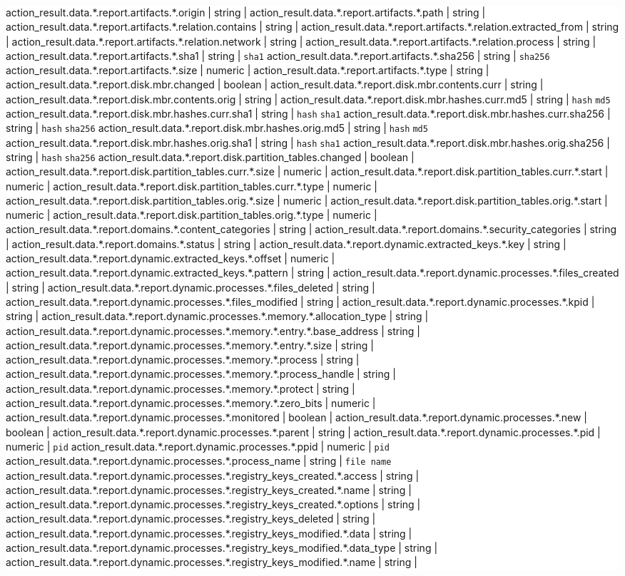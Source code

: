 action\_result\.data\.\*\.report\.artifacts\.\*\.origin | string | 
action\_result\.data\.\*\.report\.artifacts\.\*\.path | string | 
action\_result\.data\.\*\.report\.artifacts\.\*\.relation\.contains | string | 
action\_result\.data\.\*\.report\.artifacts\.\*\.relation\.extracted\_from | string | 
action\_result\.data\.\*\.report\.artifacts\.\*\.relation\.network | string | 
action\_result\.data\.\*\.report\.artifacts\.\*\.relation\.process | string | 
action\_result\.data\.\*\.report\.artifacts\.\*\.sha1 | string |  `sha1` 
action\_result\.data\.\*\.report\.artifacts\.\*\.sha256 | string |  `sha256` 
action\_result\.data\.\*\.report\.artifacts\.\*\.size | numeric | 
action\_result\.data\.\*\.report\.artifacts\.\*\.type | string | 
action\_result\.data\.\*\.report\.disk\.mbr\.changed | boolean | 
action\_result\.data\.\*\.report\.disk\.mbr\.contents\.curr | string | 
action\_result\.data\.\*\.report\.disk\.mbr\.contents\.orig | string | 
action\_result\.data\.\*\.report\.disk\.mbr\.hashes\.curr\.md5 | string |  `hash`  `md5` 
action\_result\.data\.\*\.report\.disk\.mbr\.hashes\.curr\.sha1 | string |  `hash`  `sha1` 
action\_result\.data\.\*\.report\.disk\.mbr\.hashes\.curr\.sha256 | string |  `hash`  `sha256` 
action\_result\.data\.\*\.report\.disk\.mbr\.hashes\.orig\.md5 | string |  `hash`  `md5` 
action\_result\.data\.\*\.report\.disk\.mbr\.hashes\.orig\.sha1 | string |  `hash`  `sha1` 
action\_result\.data\.\*\.report\.disk\.mbr\.hashes\.orig\.sha256 | string |  `hash`  `sha256` 
action\_result\.data\.\*\.report\.disk\.partition\_tables\.changed | boolean | 
action\_result\.data\.\*\.report\.disk\.partition\_tables\.curr\.\*\.size | numeric | 
action\_result\.data\.\*\.report\.disk\.partition\_tables\.curr\.\*\.start | numeric | 
action\_result\.data\.\*\.report\.disk\.partition\_tables\.curr\.\*\.type | numeric | 
action\_result\.data\.\*\.report\.disk\.partition\_tables\.orig\.\*\.size | numeric | 
action\_result\.data\.\*\.report\.disk\.partition\_tables\.orig\.\*\.start | numeric | 
action\_result\.data\.\*\.report\.disk\.partition\_tables\.orig\.\*\.type | numeric | 
action\_result\.data\.\*\.report\.domains\.\*\.content\_categories | string | 
action\_result\.data\.\*\.report\.domains\.\*\.security\_categories | string | 
action\_result\.data\.\*\.report\.domains\.\*\.status | string | 
action\_result\.data\.\*\.report\.dynamic\.extracted\_keys\.\*\.key | string | 
action\_result\.data\.\*\.report\.dynamic\.extracted\_keys\.\*\.offset | numeric | 
action\_result\.data\.\*\.report\.dynamic\.extracted\_keys\.\*\.pattern | string | 
action\_result\.data\.\*\.report\.dynamic\.processes\.\*\.files\_created | string | 
action\_result\.data\.\*\.report\.dynamic\.processes\.\*\.files\_deleted | string | 
action\_result\.data\.\*\.report\.dynamic\.processes\.\*\.files\_modified | string | 
action\_result\.data\.\*\.report\.dynamic\.processes\.\*\.kpid | string | 
action\_result\.data\.\*\.report\.dynamic\.processes\.\*\.memory\.\*\.allocation\_type | string | 
action\_result\.data\.\*\.report\.dynamic\.processes\.\*\.memory\.\*\.entry\.\*\.base\_address | string | 
action\_result\.data\.\*\.report\.dynamic\.processes\.\*\.memory\.\*\.entry\.\*\.size | string | 
action\_result\.data\.\*\.report\.dynamic\.processes\.\*\.memory\.\*\.process | string | 
action\_result\.data\.\*\.report\.dynamic\.processes\.\*\.memory\.\*\.process\_handle | string | 
action\_result\.data\.\*\.report\.dynamic\.processes\.\*\.memory\.\*\.protect | string | 
action\_result\.data\.\*\.report\.dynamic\.processes\.\*\.memory\.\*\.zero\_bits | numeric | 
action\_result\.data\.\*\.report\.dynamic\.processes\.\*\.monitored | boolean | 
action\_result\.data\.\*\.report\.dynamic\.processes\.\*\.new | boolean | 
action\_result\.data\.\*\.report\.dynamic\.processes\.\*\.parent | string | 
action\_result\.data\.\*\.report\.dynamic\.processes\.\*\.pid | numeric |  `pid` 
action\_result\.data\.\*\.report\.dynamic\.processes\.\*\.ppid | numeric |  `pid` 
action\_result\.data\.\*\.report\.dynamic\.processes\.\*\.process\_name | string |  `file name` 
action\_result\.data\.\*\.report\.dynamic\.processes\.\*\.registry\_keys\_created\.\*\.access | string | 
action\_result\.data\.\*\.report\.dynamic\.processes\.\*\.registry\_keys\_created\.\*\.name | string | 
action\_result\.data\.\*\.report\.dynamic\.processes\.\*\.registry\_keys\_created\.\*\.options | string | 
action\_result\.data\.\*\.report\.dynamic\.processes\.\*\.registry\_keys\_deleted | string | 
action\_result\.data\.\*\.report\.dynamic\.processes\.\*\.registry\_keys\_modified\.\*\.data | string | 
action\_result\.data\.\*\.report\.dynamic\.processes\.\*\.registry\_keys\_modified\.\*\.data\_type | string | 
action\_result\.data\.\*\.report\.dynamic\.processes\.\*\.registry\_keys\_modified\.\*\.name | string | 